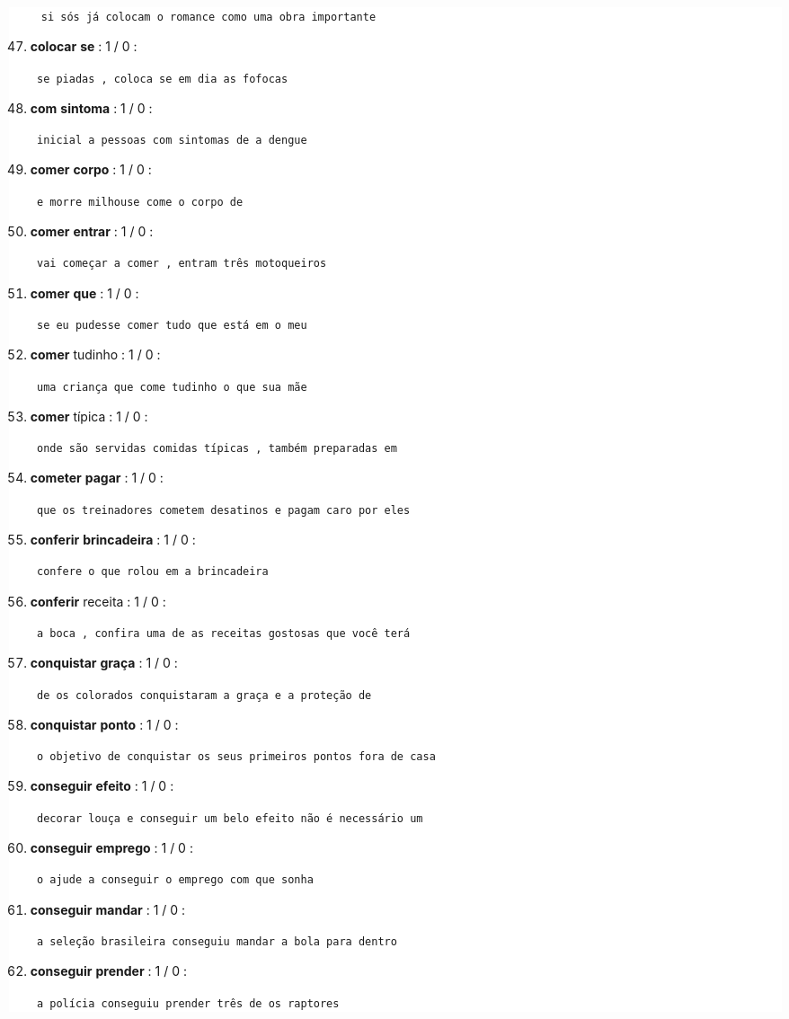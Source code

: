 		 si sós já colocam o romance como uma obra importante

47. **colocar** **se** : 1  / 0 :

		 se piadas , coloca se em dia as fofocas

48. **com** **sintoma** : 1  / 0 :

		 inicial a pessoas com sintomas de a dengue

49. **comer** **corpo** : 1  / 0 :

		 e morre milhouse come o corpo de

50. **comer** **entrar** : 1  / 0 :

		 vai começar a comer , entram três motoqueiros

51. **comer** **que** : 1  / 0 :

		 se eu pudesse comer tudo que está em o meu

52. **comer** tudinho : 1  / 0 :

		 uma criança que come tudinho o que sua mãe

53. **comer** típica : 1  / 0 :

		 onde são servidas comidas típicas , também preparadas em

54. **cometer** **pagar** : 1  / 0 :

		 que os treinadores cometem desatinos e pagam caro por eles

55. **conferir** **brincadeira** : 1  / 0 :

		 confere o que rolou em a brincadeira

56. **conferir** receita : 1  / 0 :

		 a boca , confira uma de as receitas gostosas que você terá

57. **conquistar** **graça** : 1  / 0 :

		 de os colorados conquistaram a graça e a proteção de

58. **conquistar** **ponto** : 1  / 0 :

		 o objetivo de conquistar os seus primeiros pontos fora de casa

59. **conseguir** **efeito** : 1  / 0 :

		 decorar louça e conseguir um belo efeito não é necessário um

60. **conseguir** **emprego** : 1  / 0 :

		 o ajude a conseguir o emprego com que sonha

61. **conseguir** **mandar** : 1  / 0 :

		 a seleção brasileira conseguiu mandar a bola para dentro

62. **conseguir** **prender** : 1  / 0 :

		 a polícia conseguiu prender três de os raptores
